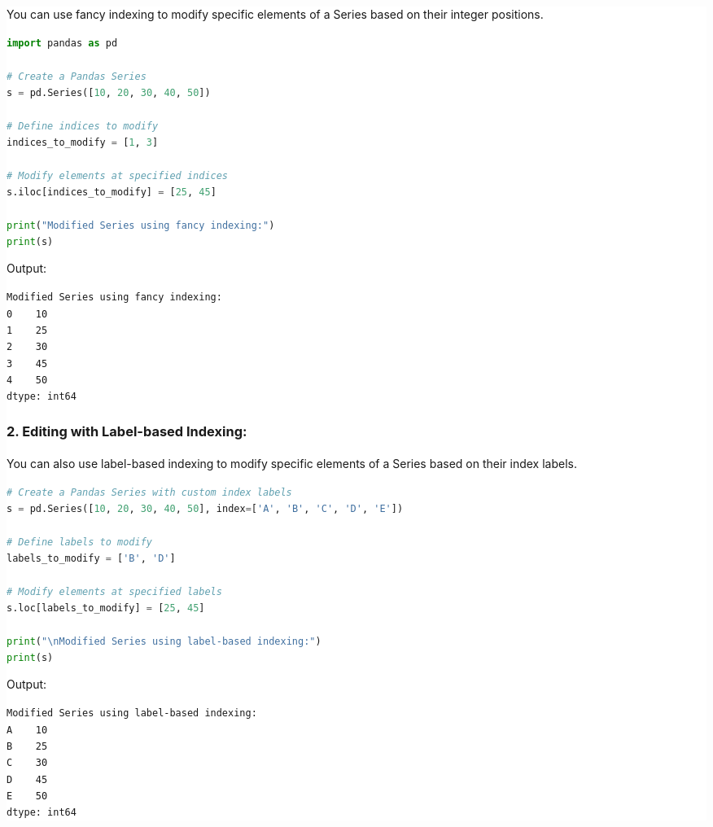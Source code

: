 You can use fancy indexing to modify specific elements of a Series based on their integer positions.

```python
import pandas as pd

# Create a Pandas Series
s = pd.Series([10, 20, 30, 40, 50])

# Define indices to modify
indices_to_modify = [1, 3]

# Modify elements at specified indices
s.iloc[indices_to_modify] = [25, 45]

print("Modified Series using fancy indexing:")
print(s)
```

Output:
```
Modified Series using fancy indexing:
0    10
1    25
2    30
3    45
4    50
dtype: int64
```

### 2. Editing with Label-based Indexing:

You can also use label-based indexing to modify specific elements of a Series based on their index labels.

```python
# Create a Pandas Series with custom index labels
s = pd.Series([10, 20, 30, 40, 50], index=['A', 'B', 'C', 'D', 'E'])

# Define labels to modify
labels_to_modify = ['B', 'D']

# Modify elements at specified labels
s.loc[labels_to_modify] = [25, 45]

print("\nModified Series using label-based indexing:")
print(s)
```

Output:
```
Modified Series using label-based indexing:
A    10
B    25
C    30
D    45
E    50
dtype: int64
```
